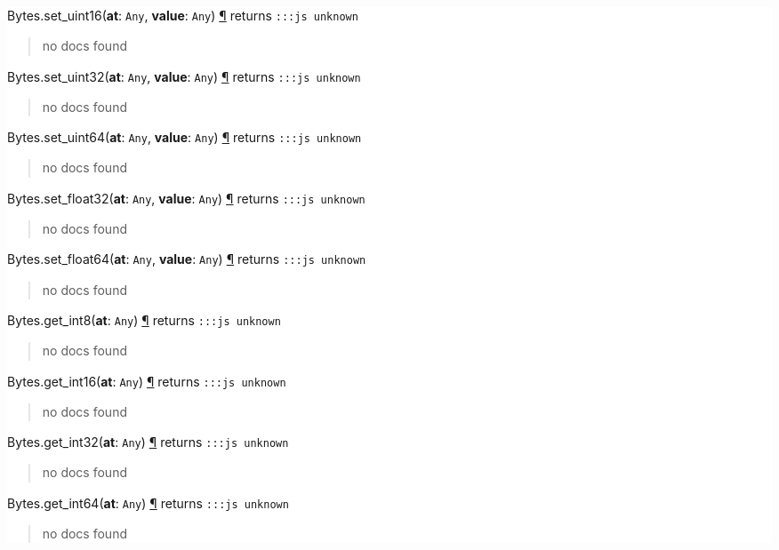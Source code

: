 <endpoint module="luxe: bytes" class="Bytes" signature="set_uint16(at : Any, value : Any)"></endpoint>
<signature id="Bytes.set_uint16+2">Bytes.set_uint16(**at**: `Any`, **value**: `Any`)
<a class="headerlink" href="#Bytes.set_uint16+2" title="Permanent link">¶</a></signature>
<span class='api_ret'>returns</span> `:::js unknown`
> no docs found   

<endpoint module="luxe: bytes" class="Bytes" signature="set_uint32(at : Any, value : Any)"></endpoint>
<signature id="Bytes.set_uint32+2">Bytes.set_uint32(**at**: `Any`, **value**: `Any`)
<a class="headerlink" href="#Bytes.set_uint32+2" title="Permanent link">¶</a></signature>
<span class='api_ret'>returns</span> `:::js unknown`
> no docs found   

<endpoint module="luxe: bytes" class="Bytes" signature="set_uint64(at : Any, value : Any)"></endpoint>
<signature id="Bytes.set_uint64+2">Bytes.set_uint64(**at**: `Any`, **value**: `Any`)
<a class="headerlink" href="#Bytes.set_uint64+2" title="Permanent link">¶</a></signature>
<span class='api_ret'>returns</span> `:::js unknown`
> no docs found   

<endpoint module="luxe: bytes" class="Bytes" signature="set_float32(at : Any, value : Any)"></endpoint>
<signature id="Bytes.set_float32+2">Bytes.set_float32(**at**: `Any`, **value**: `Any`)
<a class="headerlink" href="#Bytes.set_float32+2" title="Permanent link">¶</a></signature>
<span class='api_ret'>returns</span> `:::js unknown`
> no docs found   

<endpoint module="luxe: bytes" class="Bytes" signature="set_float64(at : Any, value : Any)"></endpoint>
<signature id="Bytes.set_float64+2">Bytes.set_float64(**at**: `Any`, **value**: `Any`)
<a class="headerlink" href="#Bytes.set_float64+2" title="Permanent link">¶</a></signature>
<span class='api_ret'>returns</span> `:::js unknown`
> no docs found   

<endpoint module="luxe: bytes" class="Bytes" signature="get_int8(at : Any)"></endpoint>
<signature id="Bytes.get_int8">Bytes.get_int8(**at**: `Any`)
<a class="headerlink" href="#Bytes.get_int8" title="Permanent link">¶</a></signature>
<span class='api_ret'>returns</span> `:::js unknown`
> no docs found   

<endpoint module="luxe: bytes" class="Bytes" signature="get_int16(at : Any)"></endpoint>
<signature id="Bytes.get_int16">Bytes.get_int16(**at**: `Any`)
<a class="headerlink" href="#Bytes.get_int16" title="Permanent link">¶</a></signature>
<span class='api_ret'>returns</span> `:::js unknown`
> no docs found   

<endpoint module="luxe: bytes" class="Bytes" signature="get_int32(at : Any)"></endpoint>
<signature id="Bytes.get_int32">Bytes.get_int32(**at**: `Any`)
<a class="headerlink" href="#Bytes.get_int32" title="Permanent link">¶</a></signature>
<span class='api_ret'>returns</span> `:::js unknown`
> no docs found   

<endpoint module="luxe: bytes" class="Bytes" signature="get_int64(at : Any)"></endpoint>
<signature id="Bytes.get_int64">Bytes.get_int64(**at**: `Any`)
<a class="headerlink" href="#Bytes.get_int64" title="Permanent link">¶</a></signature>
<span class='api_ret'>returns</span> `:::js unknown`
> no docs found   
